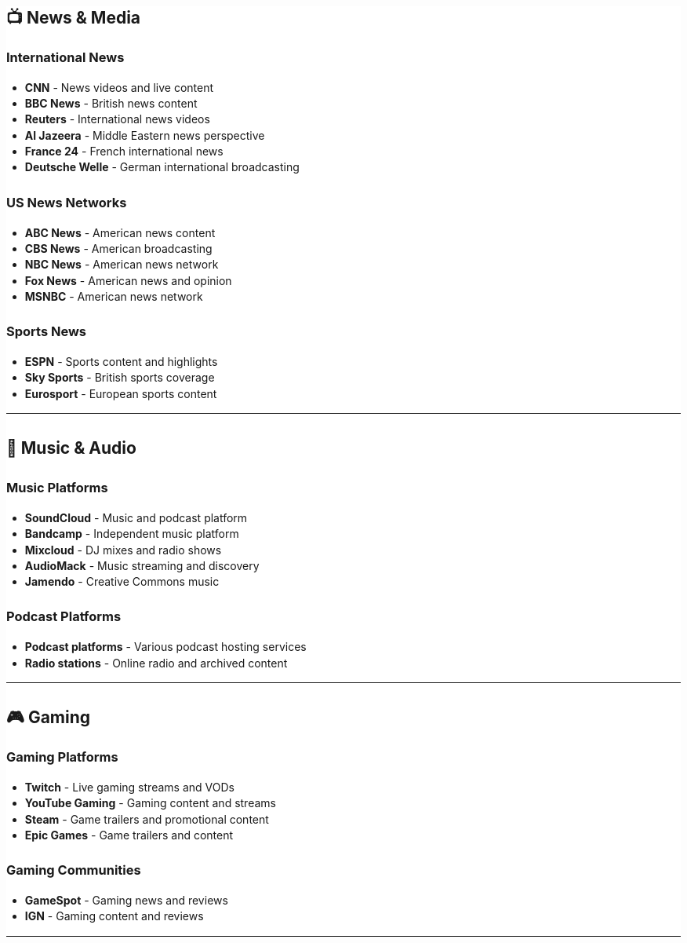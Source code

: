 
## 📺 News & Media

### International News
- **CNN** - News videos and live content
- **BBC News** - British news content
- **Reuters** - International news videos
- **Al Jazeera** - Middle Eastern news perspective
- **France 24** - French international news
- **Deutsche Welle** - German international broadcasting

### US News Networks
- **ABC News** - American news content
- **CBS News** - American broadcasting
- **NBC News** - American news network
- **Fox News** - American news and opinion
- **MSNBC** - American news network

### Sports News
- **ESPN** - Sports content and highlights
- **Sky Sports** - British sports coverage
- **Eurosport** - European sports content

---

## 🎵 Music & Audio

### Music Platforms
- **SoundCloud** - Music and podcast platform
- **Bandcamp** - Independent music platform
- **Mixcloud** - DJ mixes and radio shows
- **AudioMack** - Music streaming and discovery
- **Jamendo** - Creative Commons music

### Podcast Platforms
- **Podcast platforms** - Various podcast hosting services
- **Radio stations** - Online radio and archived content

---

## 🎮 Gaming

### Gaming Platforms
- **Twitch** - Live gaming streams and VODs
- **YouTube Gaming** - Gaming content and streams
- **Steam** - Game trailers and promotional content
- **Epic Games** - Game trailers and content

### Gaming Communities
- **GameSpot** - Gaming news and reviews
- **IGN** - Gaming content and reviews

---